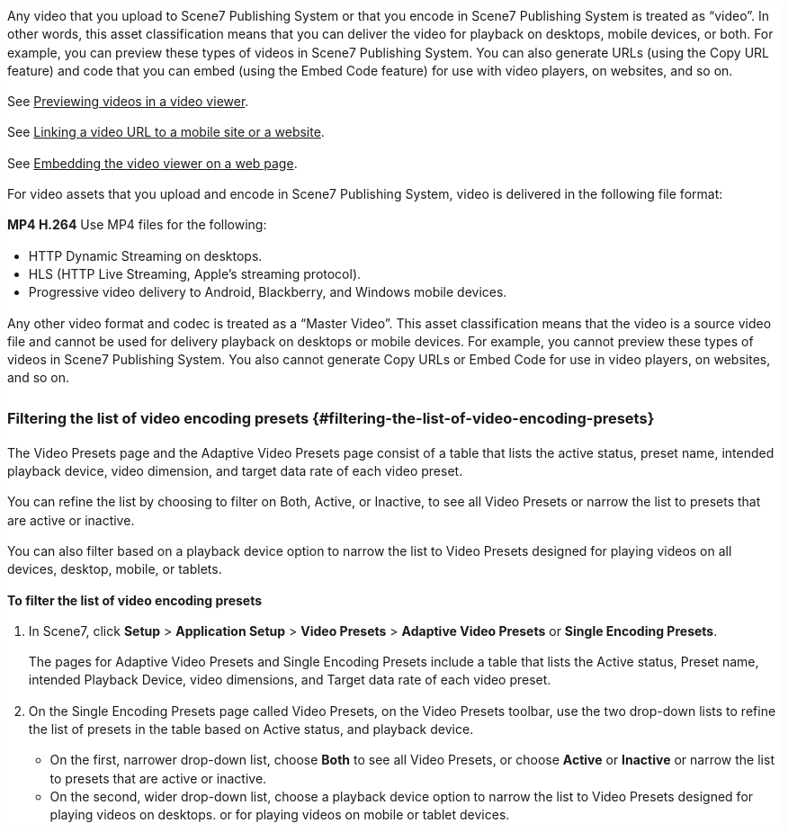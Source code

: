 Any video that you upload to Scene7 Publishing System or that you encode in Scene7 Publishing System is treated as “video”. In other words, this asset classification means that you can deliver the video for playback on desktops, mobile devices, or both. For example, you can preview these types of videos in Scene7 Publishing System. You can also generate URLs (using the Copy URL feature) and code that you can embed (using the Embed Code feature) for use with video players, on websites, and so on.

See [Previewing videos in a video viewer](previewing-videos-video-viewer.md#previewing_videos_in_a_video_viewer).

See [Linking a video URL to a mobile site or a website](deploying-video-websites-mobile-sites.md#linking_a_video_url_to_a_mobile_site_or_a_website).

See [Embedding the video viewer on a web page](deploying-video-websites-mobile-sites.md#embedding_the_video_viewer_on_a_web_page).

For video assets that you upload and encode in Scene7 Publishing System, video is delivered in the following file format:

**MP4 H.264** Use MP4 files for the following:

* HTTP Dynamic Streaming on desktops.
* HLS (HTTP Live Streaming, Apple’s streaming protocol).
* Progressive video delivery to Android, Blackberry, and Windows mobile devices.

Any other video format and codec is treated as a “Master Video”. This asset classification means that the video is a source video file and cannot be used for delivery playback on desktops or mobile devices. For example, you cannot preview these types of videos in Scene7 Publishing System. You also cannot generate Copy URLs or Embed Code for use in video players, on websites, and so on.

### Filtering the list of video encoding presets {#filtering-the-list-of-video-encoding-presets}

The Video Presets page and the Adaptive Video Presets page consist of a table that lists the active status, preset name, intended playback device, video dimension, and target data rate of each video preset.

You can refine the list by choosing to filter on Both, Active, or Inactive, to see all Video Presets or narrow the list to presets that are active or inactive.

You can also filter based on a playback device option to narrow the list to Video Presets designed for playing videos on all devices, desktop, mobile, or tablets.

**To filter the list of video encoding presets**

1. In Scene7, click **Setup** &gt; **Application Setup** &gt; **Video Presets** &gt; **Adaptive Video Presets** or **Single Encoding Presets**.

   The pages for Adaptive Video Presets and Single Encoding Presets include a table that lists the Active status, Preset name, intended Playback Device, video dimensions, and Target data rate of each video preset. 

1. On the Single Encoding Presets page called Video Presets, on the Video Presets toolbar, use the two drop-down lists to refine the list of presets in the table based on Active status, and playback device.

    * On the first, narrower drop-down list, choose **Both** to see all Video Presets, or choose **Active** or **Inactive** or narrow the list to presets that are active or inactive.
    * On the second, wider drop-down list, choose a playback device option to narrow the list to Video Presets designed for playing videos on desktops. or for playing videos on mobile or tablet devices.

